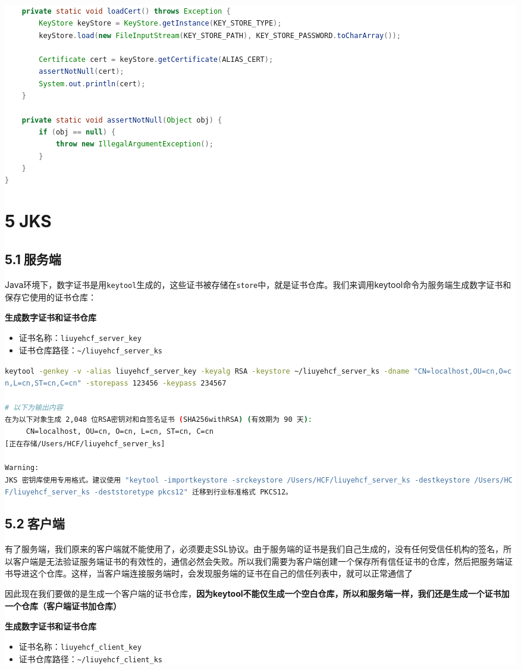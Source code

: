 ```java
    private static void loadCert() throws Exception {
        KeyStore keyStore = KeyStore.getInstance(KEY_STORE_TYPE);
        keyStore.load(new FileInputStream(KEY_STORE_PATH), KEY_STORE_PASSWORD.toCharArray());

        Certificate cert = keyStore.getCertificate(ALIAS_CERT);
        assertNotNull(cert);
        System.out.println(cert);
    }

    private static void assertNotNull(Object obj) {
        if (obj == null) {
            throw new IllegalArgumentException();
        }
    }
}
```

# 5 JKS

## 5.1 服务端

Java环境下，数字证书是用`keytool`生成的，这些证书被存储在`store`中，就是证书仓库。我们来调用keytool命令为服务端生成数字证书和保存它使用的证书仓库：

**生成数字证书和证书仓库**

* 证书名称：`liuyehcf_server_key`
* 证书仓库路径：`~/liuyehcf_server_ks`

```sh
keytool -genkey -v -alias liuyehcf_server_key -keyalg RSA -keystore ~/liuyehcf_server_ks -dname "CN=localhost,OU=cn,O=cn,L=cn,ST=cn,C=cn" -storepass 123456 -keypass 234567

# 以下为输出内容
在为以下对象生成 2,048 位RSA密钥对和自签名证书 (SHA256withRSA) (有效期为 90 天):
     CN=localhost, OU=cn, O=cn, L=cn, ST=cn, C=cn
[正在存储/Users/HCF/liuyehcf_server_ks]

Warning:
JKS 密钥库使用专用格式。建议使用 "keytool -importkeystore -srckeystore /Users/HCF/liuyehcf_server_ks -destkeystore /Users/HCF/liuyehcf_server_ks -deststoretype pkcs12" 迁移到行业标准格式 PKCS12。
```

## 5.2 客户端

有了服务端，我们原来的客户端就不能使用了，必须要走SSL协议。由于服务端的证书是我们自己生成的，没有任何受信任机构的签名，所以客户端是无法验证服务端证书的有效性的，通信必然会失败。所以我们需要为客户端创建一个保存所有信任证书的仓库，然后把服务端证书导进这个仓库。这样，当客户端连接服务端时，会发现服务端的证书在自己的信任列表中，就可以正常通信了

因此现在我们要做的是生成一个客户端的证书仓库，**因为keytool不能仅生成一个空白仓库，所以和服务端一样，我们还是生成一个证书加一个仓库（客户端证书加仓库）**

**生成数字证书和证书仓库**

* 证书名称：`liuyehcf_client_key`
* 证书仓库路径：`~/liuyehcf_client_ks`
